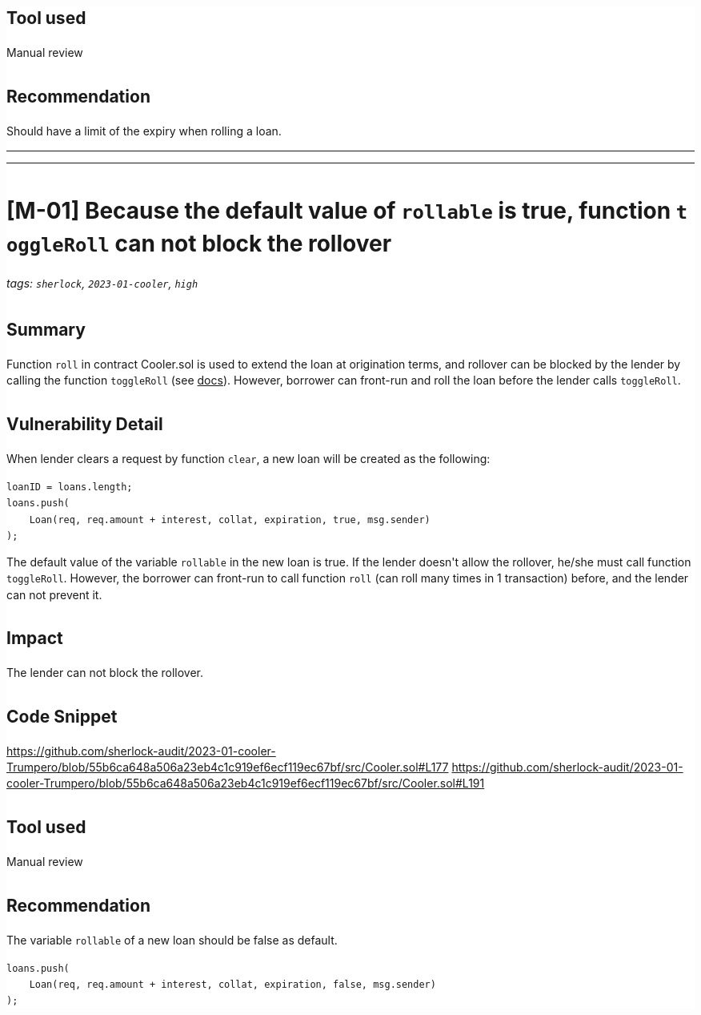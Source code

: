 ## Tool used
Manual review 

## Recommendation
Should have a limit of the expiry when rolling a loan.

***************************
***************************
# [M-01] Because the default value of `rollable` is true, function `toggleRoll` can not block the rollover
###### tags: `sherlock`, `2023-01-cooler`, `high`

## Summary
Function `roll` in contract Cooler.sol is used to extend the loan at origination terms, and rollover can be blocked by the lender by calling the function `toggleRoll` (see [docs](https://ag0.gitbook.io/cooler-loans/servicing-and-default)). However, borrower can front-run and roll the loan before the lender calls `toggleRoll`.

## Vulnerability Detail
When lender clears a request by function `clear`, a new loan will be created as the following:
```solidity=
loanID = loans.length;
loans.push(
    Loan(req, req.amount + interest, collat, expiration, true, msg.sender)
);
```
The default value of the variable `rollable` in the new loan is true. If the lender doesn't allow the rollover, he/she must call function `toggleRoll`. However, the borrower can front-run to call function `roll` (can roll many times in 1 transaction) before, and the lender can not prevent it.

## Impact
The lender can not block the rollover.

## Code Snippet
https://github.com/sherlock-audit/2023-01-cooler-Trumpero/blob/55b6ca648a506a23eb4c1c919ef6ecf119ec67bf/src/Cooler.sol#L177
https://github.com/sherlock-audit/2023-01-cooler-Trumpero/blob/55b6ca648a506a23eb4c1c919ef6ecf119ec67bf/src/Cooler.sol#L191

## Tool used
Manual review 

## Recommendation
The variable `rollable` of a new loan should be false as default.
```solidity=
loans.push(
    Loan(req, req.amount + interest, collat, expiration, false, msg.sender)
);
```
